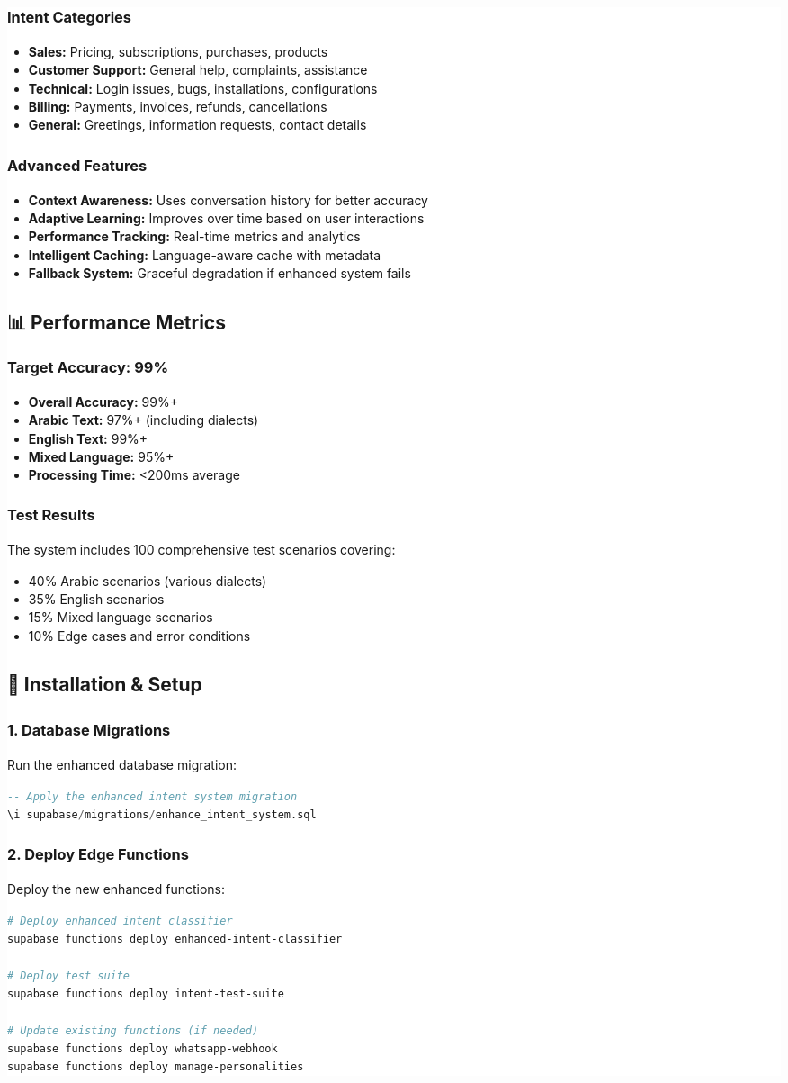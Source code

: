 ### Intent Categories
- **Sales:** Pricing, subscriptions, purchases, products
- **Customer Support:** General help, complaints, assistance
- **Technical:** Login issues, bugs, installations, configurations
- **Billing:** Payments, invoices, refunds, cancellations
- **General:** Greetings, information requests, contact details

### Advanced Features
- **Context Awareness:** Uses conversation history for better accuracy
- **Adaptive Learning:** Improves over time based on user interactions
- **Performance Tracking:** Real-time metrics and analytics
- **Intelligent Caching:** Language-aware cache with metadata
- **Fallback System:** Graceful degradation if enhanced system fails

## 📊 Performance Metrics

### Target Accuracy: 99%

- **Overall Accuracy:** 99%+
- **Arabic Text:** 97%+ (including dialects)
- **English Text:** 99%+
- **Mixed Language:** 95%+
- **Processing Time:** <200ms average

### Test Results

The system includes 100 comprehensive test scenarios covering:
- 40% Arabic scenarios (various dialects)
- 35% English scenarios  
- 15% Mixed language scenarios
- 10% Edge cases and error conditions

## 🔧 Installation & Setup

### 1. Database Migrations

Run the enhanced database migration:

```sql
-- Apply the enhanced intent system migration
\i supabase/migrations/enhance_intent_system.sql
```

### 2. Deploy Edge Functions

Deploy the new enhanced functions:

```bash
# Deploy enhanced intent classifier
supabase functions deploy enhanced-intent-classifier

# Deploy test suite
supabase functions deploy intent-test-suite

# Update existing functions (if needed)
supabase functions deploy whatsapp-webhook
supabase functions deploy manage-personalities
```
